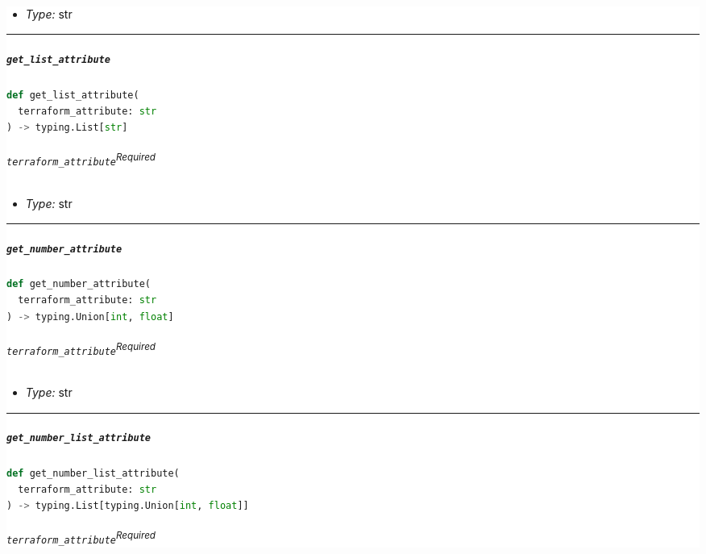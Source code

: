 - *Type:* str

---

##### `get_list_attribute` <a name="get_list_attribute" id="@cdktf/provider-kubernetes.persistentVolumeClaim.PersistentVolumeClaimMetadataOutputReference.getListAttribute"></a>

```python
def get_list_attribute(
  terraform_attribute: str
) -> typing.List[str]
```

###### `terraform_attribute`<sup>Required</sup> <a name="terraform_attribute" id="@cdktf/provider-kubernetes.persistentVolumeClaim.PersistentVolumeClaimMetadataOutputReference.getListAttribute.parameter.terraformAttribute"></a>

- *Type:* str

---

##### `get_number_attribute` <a name="get_number_attribute" id="@cdktf/provider-kubernetes.persistentVolumeClaim.PersistentVolumeClaimMetadataOutputReference.getNumberAttribute"></a>

```python
def get_number_attribute(
  terraform_attribute: str
) -> typing.Union[int, float]
```

###### `terraform_attribute`<sup>Required</sup> <a name="terraform_attribute" id="@cdktf/provider-kubernetes.persistentVolumeClaim.PersistentVolumeClaimMetadataOutputReference.getNumberAttribute.parameter.terraformAttribute"></a>

- *Type:* str

---

##### `get_number_list_attribute` <a name="get_number_list_attribute" id="@cdktf/provider-kubernetes.persistentVolumeClaim.PersistentVolumeClaimMetadataOutputReference.getNumberListAttribute"></a>

```python
def get_number_list_attribute(
  terraform_attribute: str
) -> typing.List[typing.Union[int, float]]
```

###### `terraform_attribute`<sup>Required</sup> <a name="terraform_attribute" id="@cdktf/provider-kubernetes.persistentVolumeClaim.PersistentVolumeClaimMetadataOutputReference.getNumberListAttribute.parameter.terraformAttribute"></a>
